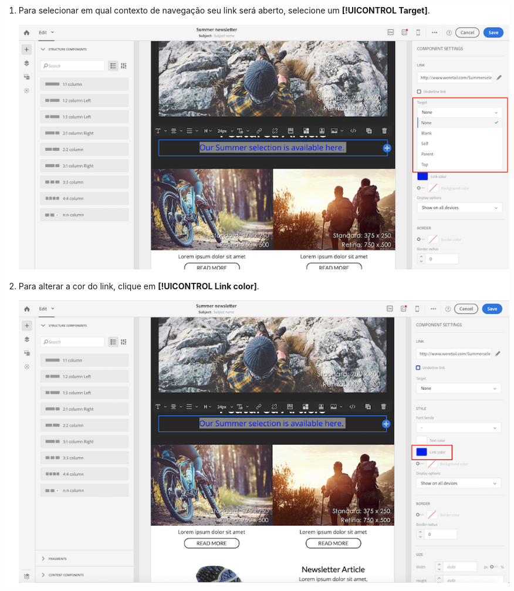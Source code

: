 1. Para selecionar em qual contexto de navegação seu link será aberto, selecione um **[!UICONTROL Target]**.

   ![](assets/stylelinks-target.png)

1. Para alterar a cor do link, clique em **[!UICONTROL Link color]**.

   ![](assets/stylelinks-colorpicker.png)
